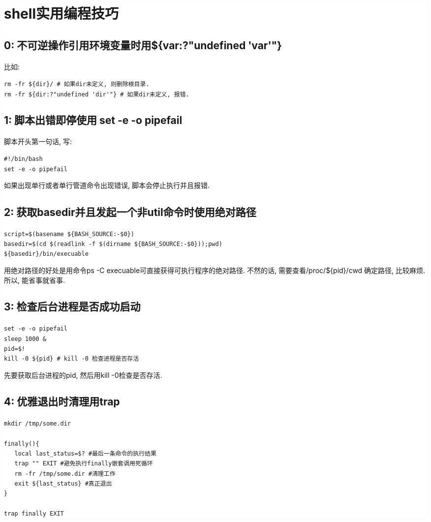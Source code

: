 # shell实用编程技巧

## 0: 不可逆操作引用环境变量时用${var:?"undefined 'var'"}

比如:

```
rm -fr ${dir}/ # 如果dir未定义, 则删除根目录.
rm -fr ${dir:?"undefined 'dir'"} # 如果dir未定义, 报错. 
```

## 1: 脚本出错即停使用 set -e -o pipefail

脚本开头第一句话, 写:

```
#!/bin/bash
set -e -o pipefail
```

如果出现单行或者单行管道命令出现错误, 脚本会停止执行并且报错.

## 2: 获取basedir并且发起一个非util命令时使用绝对路径

```
script=$(basename ${BASH_SOURCE:-$0})
basedir=$(cd $(readlink -f $(dirname ${BASH_SOURCE:-$0}));pwd)
${basedir}/bin/execuable
```

用绝对路径的好处是用命令ps -C execuable可直接获得可执行程序的绝对路径. 不然的话, 需要查看/proc/${pid}/cwd 确定路径, 比较麻烦. 所以, 能省事就省事.

## 3: 检查后台进程是否成功启动

```
set -e -o pipefail
sleep 1000 &
pid=$!
kill -0 ${pid} # kill -0 检查进程是否存活
```

先要获取后台进程的pid, 然后用kill -0检查是否存活.

## 4: 优雅退出时清理用trap

```
mkdir /tmp/some.dir

finally(){
   local last_status=$? #最后一条命令的执行结果
   trap "" EXIT #避免执行finally嵌套调用死循环
   rm -fr /tmp/some.dir #清理工作
   exit ${last_status} #真正退出
}

trap finally EXIT
```
